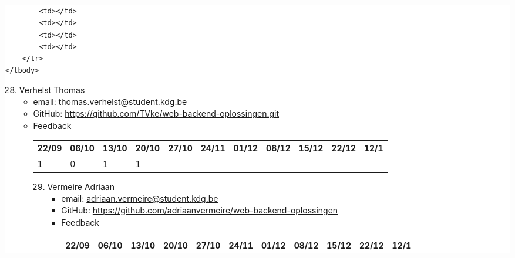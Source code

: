 			<td></td>
			<td></td>
			<td></td>
			<td></td>
		</tr>
	</tbody>
</table>

28. Verhelst Thomas
	- email: thomas.verhelst@student.kdg.be
	- GitHub: https://github.com/TVke/web-backend-oplossingen.git
	- Feedback <table>
	<thead>
		<tr>
			<th>22/09</th>
			<th>06/10</th>
			<th>13/10</th>
			<th>20/10</th>
			<th>27/10</th>
			<th>24/11</th>
			<th>01/12</th>
			<th>08/12</th>
			<th>15/12</th>
			<th>22/12</th>
			<th>12/1</th>
		</tr>
	</thead>
	<tbody>
		<tr>
			<td>1</td>
			<td>0</td>
			<td>1</td>
			<td>1</td>
			<td></td>
			<td></td>
			<td></td>
			<td></td>
			<td></td>
			<td></td>
			<td></td>
		</tr>
	</tbody>
</table>

29. Vermeire Adriaan
	- email: adriaan.vermeire@student.kdg.be
	- GitHub: https://github.com/adriaanvermeire/web-backend-oplossingen
	- Feedback <table>
	<thead>
		<tr>
			<th>22/09</th>
			<th>06/10</th>
			<th>13/10</th>
			<th>20/10</th>
			<th>27/10</th>
			<th>24/11</th>
			<th>01/12</th>
			<th>08/12</th>
			<th>15/12</th>
			<th>22/12</th>
			<th>12/1</th>
		</tr>
	</thead>
	<tbody>